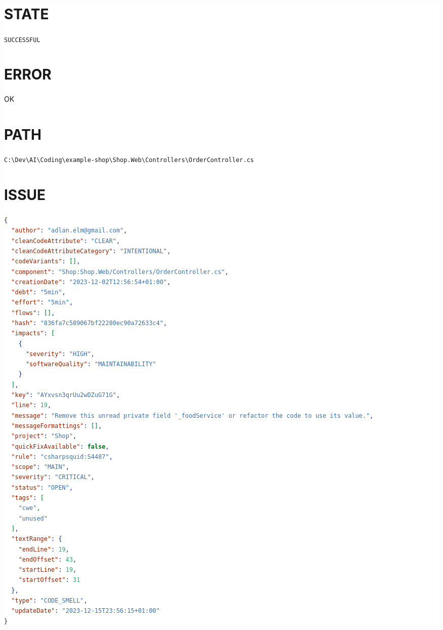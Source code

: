 # STATE
`SUCCESSFUL`

# ERROR
OK

# PATH
`C:\Dev\AI\Coding\example-shop\Shop.Web\Controllers\OrderController.cs`

# ISSUE
```json
{
  "author": "adlan.elm@gmail.com",
  "cleanCodeAttribute": "CLEAR",
  "cleanCodeAttributeCategory": "INTENTIONAL",
  "codeVariants": [],
  "component": "Shop:Shop.Web/Controllers/OrderController.cs",
  "creationDate": "2023-12-02T12:56:54+01:00",
  "debt": "5min",
  "effort": "5min",
  "flows": [],
  "hash": "836fa7c589067bf22280ec90a72633c4",
  "impacts": [
    {
      "severity": "HIGH",
      "softwareQuality": "MAINTAINABILITY"
    }
  ],
  "key": "AYxvsn3qrUu2wDZuG71G",
  "line": 19,
  "message": "Remove this unread private field '_foodService' or refactor the code to use its value.",
  "messageFormattings": [],
  "project": "Shop",
  "quickFixAvailable": false,
  "rule": "csharpsquid:S4487",
  "scope": "MAIN",
  "severity": "CRITICAL",
  "status": "OPEN",
  "tags": [
    "cwe",
    "unused"
  ],
  "textRange": {
    "endLine": 19,
    "endOffset": 43,
    "startLine": 19,
    "startOffset": 31
  },
  "type": "CODE_SMELL",
  "updateDate": "2023-12-15T23:56:15+01:00"
}
```
